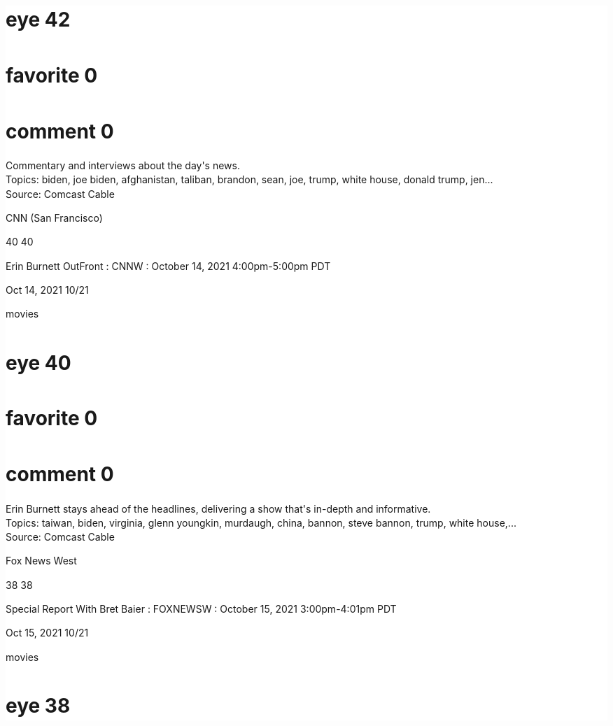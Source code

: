 <span class="iconochive-eye" aria-hidden="true"></span><span class="sr-only">eye</span> 42
==========================================================================================

<span class="iconochive-favorite" aria-hidden="true"></span><span class="sr-only">favorite</span> 0
===================================================================================================

<span class="iconochive-comment" aria-hidden="true"></span><span class="sr-only">comment</span> 0
=================================================================================================

Commentary and interviews about the day's news.  
Topics: biden, joe biden, afghanistan, taliban, brandon, sean, joe, trump, white house, donald trump, jen...  
Source: Comcast Cable  

<a href="/details/TV-CNNW" class="stealth"></a>

CNN (San Francisco)

40 40

[](/details/CNNW_20211014_230000_Erin_Burnett_OutFront "Erin Burnett OutFront : CNNW : October 14, 2021 4:00pm-5:00pm PDT")

Erin Burnett OutFront : CNNW : October 14, 2021 4:00pm-5:00pm PDT

Oct 14, 2021 10/21

<span class="iconochive-movies" aria-hidden="true"></span><span class="sr-only">movies</span>

<span class="iconochive-eye" aria-hidden="true"></span><span class="sr-only">eye</span> 40
==========================================================================================

<span class="iconochive-favorite" aria-hidden="true"></span><span class="sr-only">favorite</span> 0
===================================================================================================

<span class="iconochive-comment" aria-hidden="true"></span><span class="sr-only">comment</span> 0
=================================================================================================

Erin Burnett stays ahead of the headlines, delivering a show that's in-depth and informative.  
Topics: taiwan, biden, virginia, glenn youngkin, murdaugh, china, bannon, steve bannon, trump, white house,...  
Source: Comcast Cable  

<a href="/details/TV-FOXNEWSW" class="stealth"></a>

Fox News West

38 38

[](/details/FOXNEWSW_20211015_220000_Special_Report_With_Bret_Baier "Special Report With Bret Baier : FOXNEWSW : October 15, 2021 3:00pm-4:01pm PDT")

Special Report With Bret Baier : FOXNEWSW : October 15, 2021 3:00pm-4:01pm PDT

Oct 15, 2021 10/21

<span class="iconochive-movies" aria-hidden="true"></span><span class="sr-only">movies</span>

<span class="iconochive-eye" aria-hidden="true"></span><span class="sr-only">eye</span> 38
==========================================================================================
